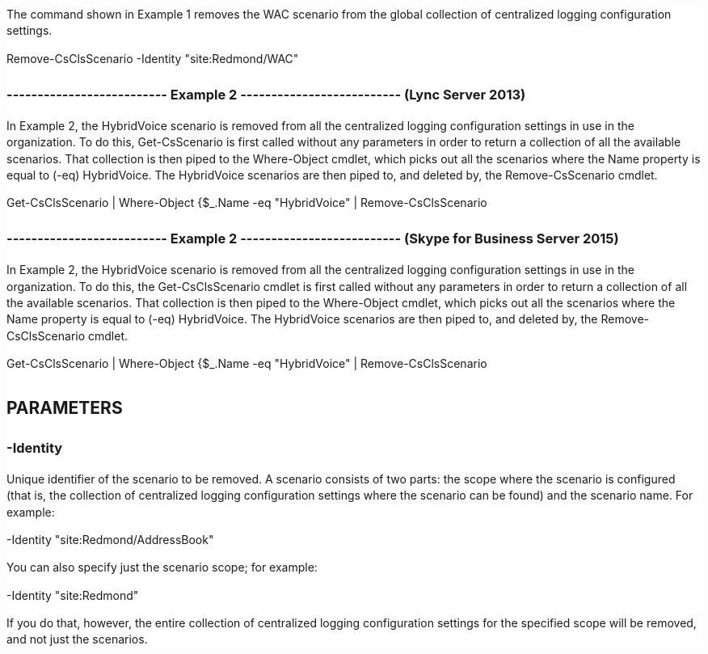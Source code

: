 The command shown in Example 1 removes the WAC scenario from the global collection of centralized logging configuration settings.

Remove-CsClsScenario -Identity "site:Redmond/WAC"

### -------------------------- Example 2 -------------------------- (Lync Server 2013)
```

```

In Example 2, the HybridVoice scenario is removed from all the centralized logging configuration settings in use in the organization.
To do this, Get-CsScenario is first called without any parameters in order to return a collection of all the available scenarios.
That collection is then piped to the Where-Object cmdlet, which picks out all the scenarios where the Name property is equal to (-eq) HybridVoice.
The HybridVoice scenarios are then piped to, and deleted by, the Remove-CsScenario cmdlet.

Get-CsClsScenario | Where-Object {$_.Name -eq "HybridVoice" | Remove-CsClsScenario

### -------------------------- Example 2 -------------------------- (Skype for Business Server 2015)
```

```

In Example 2, the HybridVoice scenario is removed from all the centralized logging configuration settings in use in the organization.
To do this, the Get-CsClsScenario cmdlet is first called without any parameters in order to return a collection of all the available scenarios.
That collection is then piped to the Where-Object cmdlet, which picks out all the scenarios where the Name property is equal to (-eq) HybridVoice.
The HybridVoice scenarios are then piped to, and deleted by, the Remove-CsClsScenario cmdlet.

Get-CsClsScenario | Where-Object {$_.Name -eq "HybridVoice" | Remove-CsClsScenario

## PARAMETERS

### -Identity
Unique identifier of the scenario to be removed.
A scenario consists of two parts: the scope where the scenario is configured (that is, the collection of centralized logging configuration settings where the scenario can be found) and the scenario name.
For example:

-Identity "site:Redmond/AddressBook"

You can also specify just the scenario scope; for example:

-Identity "site:Redmond"

If you do that, however, the entire collection of centralized logging configuration settings for the specified scope will be removed, and not just the scenarios.
